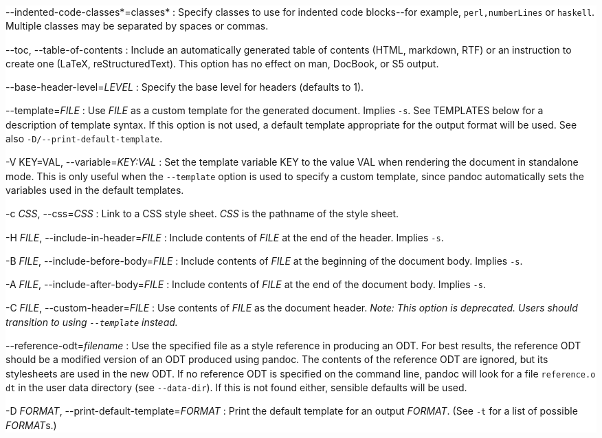 \--indented-code-classes*=classes*
:   Specify classes to use for indented code blocks--for example,
    `perl,numberLines` or `haskell`. Multiple classes may be separated
    by spaces or commas.

\--toc, \--table-of-contents
:   Include an automatically generated table of contents (HTML, markdown,
    RTF) or an instruction to create one (LaTeX, reStructuredText).
    This option has no effect on man, DocBook, or S5 output.

\--base-header-level=*LEVEL*
:   Specify the base level for headers (defaults to 1).

\--template=*FILE*
:   Use *FILE* as a custom template for the generated document. Implies
    `-s`. See TEMPLATES below for a description of template syntax. If
    this option is not used, a default template appropriate for the
    output format will be used. See also `-D/--print-default-template`.

-V KEY=VAL, \--variable=*KEY:VAL*
:   Set the template variable KEY to the value VAL when rendering the
    document in standalone mode. This is only useful when the
    `--template` option is used to specify a custom template, since
    pandoc automatically sets the variables used in the default
    templates.

-c *CSS*, \--css=*CSS*
:   Link to a CSS style sheet.  *CSS* is the pathname of the style sheet.

-H *FILE*, \--include-in-header=*FILE*
:   Include contents of *FILE* at the end of the header.  Implies `-s`.

-B *FILE*, \--include-before-body=*FILE*
:   Include contents of *FILE* at the beginning of the document body.
    Implies `-s`.

-A *FILE*, \--include-after-body=*FILE*
:   Include contents of *FILE* at the end of the document body.
    Implies `-s`.

-C *FILE*, \--custom-header=*FILE*
:   Use contents of *FILE* as the document header. *Note: This option is
    deprecated. Users should transition to using `--template` instead.*

\--reference-odt=*filename*
:   Use the specified file as a style reference in producing an ODT.
    For best results, the reference ODT should be a modified version
    of an ODT produced using pandoc.  The contents of the reference ODT
    are ignored, but its stylesheets are used in the new ODT. If no
    reference ODT is specified on the command line, pandoc will look
    for a file `reference.odt` in the user data directory (see
    `--data-dir`). If this is not found either, sensible defaults will be
    used.

-D *FORMAT*, \--print-default-template=*FORMAT*
:   Print the default template for an output *FORMAT*. (See `-t`
    for a list of possible *FORMAT*s.)
